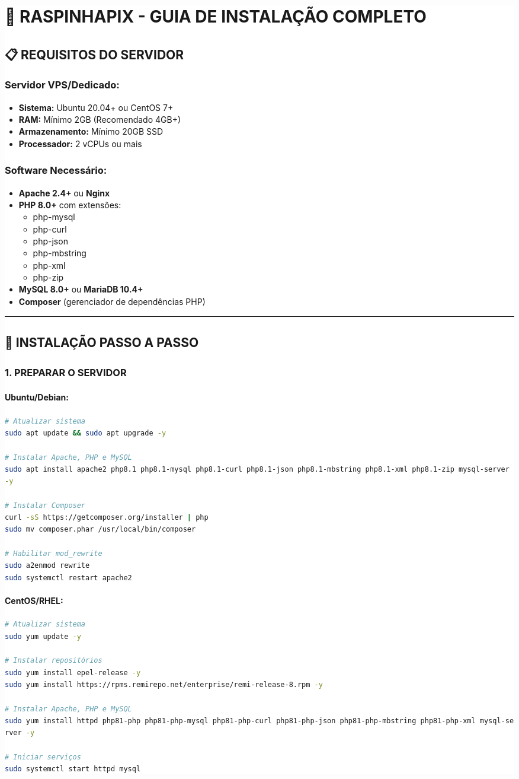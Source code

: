 # 🚀 RASPINHAPIX - GUIA DE INSTALAÇÃO COMPLETO

## 📋 REQUISITOS DO SERVIDOR

### Servidor VPS/Dedicado:
- **Sistema:** Ubuntu 20.04+ ou CentOS 7+
- **RAM:** Mínimo 2GB (Recomendado 4GB+)
- **Armazenamento:** Mínimo 20GB SSD
- **Processador:** 2 vCPUs ou mais

### Software Necessário:
- **Apache 2.4+** ou **Nginx**
- **PHP 8.0+** com extensões:
  - php-mysql
  - php-curl
  - php-json
  - php-mbstring
  - php-xml
  - php-zip
- **MySQL 8.0+** ou **MariaDB 10.4+**
- **Composer** (gerenciador de dependências PHP)

---

## 🔧 INSTALAÇÃO PASSO A PASSO

### 1. PREPARAR O SERVIDOR

#### Ubuntu/Debian:
```bash
# Atualizar sistema
sudo apt update && sudo apt upgrade -y

# Instalar Apache, PHP e MySQL
sudo apt install apache2 php8.1 php8.1-mysql php8.1-curl php8.1-json php8.1-mbstring php8.1-xml php8.1-zip mysql-server -y

# Instalar Composer
curl -sS https://getcomposer.org/installer | php
sudo mv composer.phar /usr/local/bin/composer

# Habilitar mod_rewrite
sudo a2enmod rewrite
sudo systemctl restart apache2
```

#### CentOS/RHEL:
```bash
# Atualizar sistema
sudo yum update -y

# Instalar repositórios
sudo yum install epel-release -y
sudo yum install https://rpms.remirepo.net/enterprise/remi-release-8.rpm -y

# Instalar Apache, PHP e MySQL
sudo yum install httpd php81-php php81-php-mysql php81-php-curl php81-php-json php81-php-mbstring php81-php-xml mysql-server -y

# Iniciar serviços
sudo systemctl start httpd mysql
```